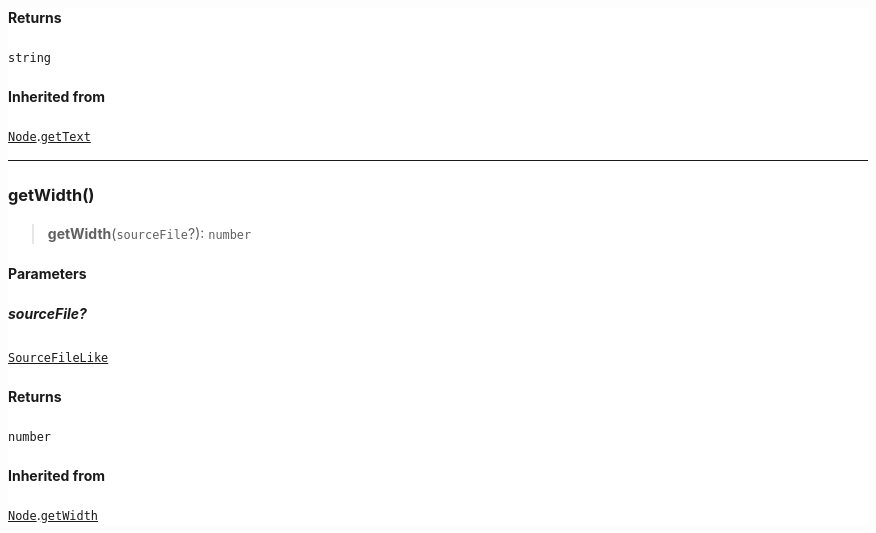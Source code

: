 #### Returns

`string`

#### Inherited from

[`Node`](Node.md).[`getText`](Node.md#gettext)

***

### getWidth()

> **getWidth**(`sourceFile`?): `number`

#### Parameters

##### sourceFile?

[`SourceFileLike`](SourceFileLike.md)

#### Returns

`number`

#### Inherited from

[`Node`](Node.md).[`getWidth`](Node.md#getwidth)
